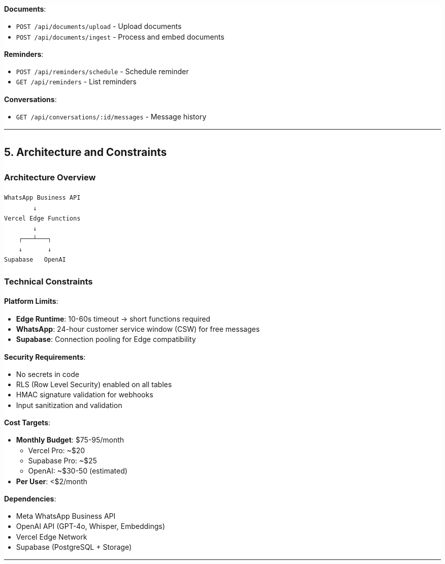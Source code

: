 **Documents**:
- `POST /api/documents/upload` - Upload documents
- `POST /api/documents/ingest` - Process and embed documents

**Reminders**:
- `POST /api/reminders/schedule` - Schedule reminder
- `GET /api/reminders` - List reminders

**Conversations**:
- `GET /api/conversations/:id/messages` - Message history

---

## 5. Architecture and Constraints

### Architecture Overview

```
WhatsApp Business API
        ↓
Vercel Edge Functions
        ↓
    ┌───┴───┐
    ↓       ↓
Supabase   OpenAI
```

### Technical Constraints

**Platform Limits**:
- **Edge Runtime**: 10-60s timeout → short functions required
- **WhatsApp**: 24-hour customer service window (CSW) for free messages
- **Supabase**: Connection pooling for Edge compatibility

**Security Requirements**:
- No secrets in code
- RLS (Row Level Security) enabled on all tables
- HMAC signature validation for webhooks
- Input sanitization and validation

**Cost Targets**:
- **Monthly Budget**: $75-95/month
  - Vercel Pro: ~$20
  - Supabase Pro: ~$25
  - OpenAI: ~$30-50 (estimated)
- **Per User**: <$2/month

**Dependencies**:
- Meta WhatsApp Business API
- OpenAI API (GPT-4o, Whisper, Embeddings)
- Vercel Edge Network
- Supabase (PostgreSQL + Storage)

---
